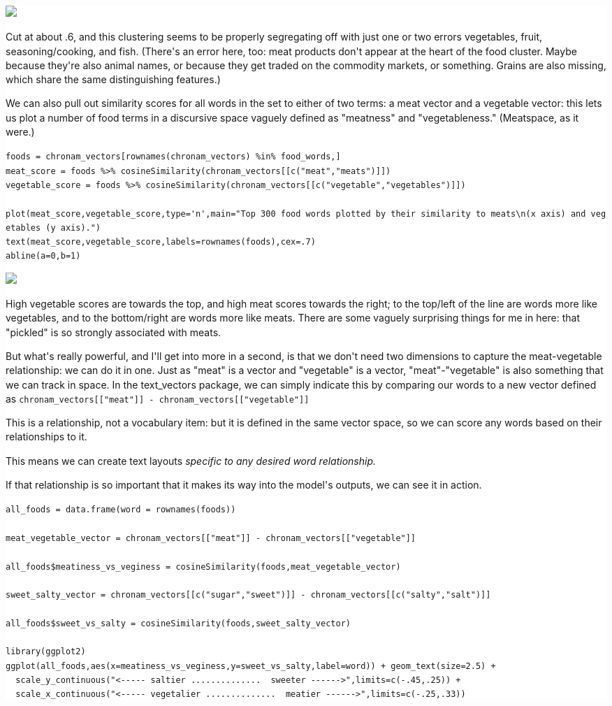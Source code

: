 ![](/images/food_words_clusters-1.png)

Cut at about .6, and this clustering seems to be properly segregating
off with just one or two errors vegetables, fruit, seasoning/cooking,
and fish. (There's an error here, too: meat products don't appear at the
heart of the food cluster. Maybe because they're also animal names, or
because they get traded on the commodity markets, or something. Grains
are also missing, which share the same distinguishing features.)

We can also pull out similarity scores for all words in the set to
either of two terms: a meat vector and a vegetable vector: this lets us
plot a number of food terms in a discursive space vaguely defined as
"meatness" and "vegetableness." (Meatspace, as it were.)

```{.r}
foods = chronam_vectors[rownames(chronam_vectors) %in% food_words,]
meat_score = foods %>% cosineSimilarity(chronam_vectors[[c("meat","meats")]])
vegetable_score = foods %>% cosineSimilarity(chronam_vectors[[c("vegetable","vegetables")]])

plot(meat_score,vegetable_score,type='n',main="Top 300 food words plotted by their similarity to meats\n(x axis) and vegetables (y axis).")
text(meat_score,vegetable_score,labels=rownames(foods),cex=.7)
abline(a=0,b=1)
```

![](/images/food_words_4-1.png)

High vegetable scores are towards the top, and high meat scores towards
the right; to the top/left of the line are words more like vegetables,
and to the bottom/right are words more like meats. There are some
vaguely surprising things for me in here: that "pickled" is so strongly
associated with meats.

But what's really powerful, and I'll get into more in a second, is that
we don't need two dimensions to capture the meat-vegetable relationship:
we can do it in one. Just as "meat" is a vector and "vegetable" is a
vector, "meat"-"vegetable" is also something that we can track in space.
In the text_vectors package, we can simply indicate this by comparing
our words to a new vector defined as
`chronam_vectors[["meat"]] - chronam_vectors[["vegetable"]]`

This is a relationship, not a vocabulary item: but it is defined in the
same vector space, so we can score any words based on their
relationships to it.

This means we can create text layouts _specific to any desired word
relationship._

If that relationship is so important that it makes its way into the
model's outputs, we can see it in action.

```{.r}
all_foods = data.frame(word = rownames(foods))

meat_vegetable_vector = chronam_vectors[["meat"]] - chronam_vectors[["vegetable"]]

all_foods$meatiness_vs_veginess = cosineSimilarity(foods,meat_vegetable_vector)

sweet_salty_vector = chronam_vectors[[c("sugar","sweet")]] - chronam_vectors[[c("salty","salt")]]

all_foods$sweet_vs_salty = cosineSimilarity(foods,sweet_salty_vector)

library(ggplot2)
ggplot(all_foods,aes(x=meatiness_vs_veginess,y=sweet_vs_salty,label=word)) + geom_text(size=2.5) +
  scale_y_continuous("<----- saltier ..............  sweeter ------>",limits=c(-.45,.25)) +
  scale_x_continuous("<----- vegetalier ..............  meatier ------>",limits=c(-.25,.33))
```


[^10]: Now, obviously, the problem is that you need to be running R.